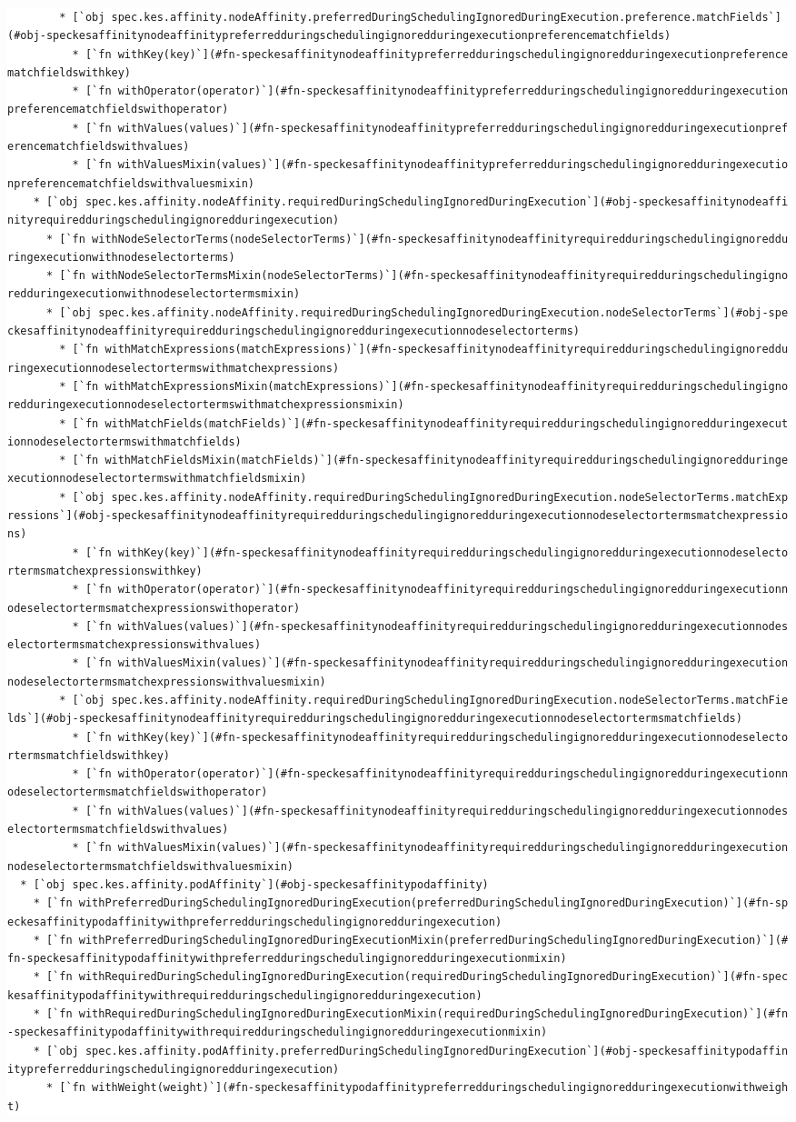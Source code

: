            * [`obj spec.kes.affinity.nodeAffinity.preferredDuringSchedulingIgnoredDuringExecution.preference.matchFields`](#obj-speckesaffinitynodeaffinitypreferredduringschedulingignoredduringexecutionpreferencematchfields)
              * [`fn withKey(key)`](#fn-speckesaffinitynodeaffinitypreferredduringschedulingignoredduringexecutionpreferencematchfieldswithkey)
              * [`fn withOperator(operator)`](#fn-speckesaffinitynodeaffinitypreferredduringschedulingignoredduringexecutionpreferencematchfieldswithoperator)
              * [`fn withValues(values)`](#fn-speckesaffinitynodeaffinitypreferredduringschedulingignoredduringexecutionpreferencematchfieldswithvalues)
              * [`fn withValuesMixin(values)`](#fn-speckesaffinitynodeaffinitypreferredduringschedulingignoredduringexecutionpreferencematchfieldswithvaluesmixin)
        * [`obj spec.kes.affinity.nodeAffinity.requiredDuringSchedulingIgnoredDuringExecution`](#obj-speckesaffinitynodeaffinityrequiredduringschedulingignoredduringexecution)
          * [`fn withNodeSelectorTerms(nodeSelectorTerms)`](#fn-speckesaffinitynodeaffinityrequiredduringschedulingignoredduringexecutionwithnodeselectorterms)
          * [`fn withNodeSelectorTermsMixin(nodeSelectorTerms)`](#fn-speckesaffinitynodeaffinityrequiredduringschedulingignoredduringexecutionwithnodeselectortermsmixin)
          * [`obj spec.kes.affinity.nodeAffinity.requiredDuringSchedulingIgnoredDuringExecution.nodeSelectorTerms`](#obj-speckesaffinitynodeaffinityrequiredduringschedulingignoredduringexecutionnodeselectorterms)
            * [`fn withMatchExpressions(matchExpressions)`](#fn-speckesaffinitynodeaffinityrequiredduringschedulingignoredduringexecutionnodeselectortermswithmatchexpressions)
            * [`fn withMatchExpressionsMixin(matchExpressions)`](#fn-speckesaffinitynodeaffinityrequiredduringschedulingignoredduringexecutionnodeselectortermswithmatchexpressionsmixin)
            * [`fn withMatchFields(matchFields)`](#fn-speckesaffinitynodeaffinityrequiredduringschedulingignoredduringexecutionnodeselectortermswithmatchfields)
            * [`fn withMatchFieldsMixin(matchFields)`](#fn-speckesaffinitynodeaffinityrequiredduringschedulingignoredduringexecutionnodeselectortermswithmatchfieldsmixin)
            * [`obj spec.kes.affinity.nodeAffinity.requiredDuringSchedulingIgnoredDuringExecution.nodeSelectorTerms.matchExpressions`](#obj-speckesaffinitynodeaffinityrequiredduringschedulingignoredduringexecutionnodeselectortermsmatchexpressions)
              * [`fn withKey(key)`](#fn-speckesaffinitynodeaffinityrequiredduringschedulingignoredduringexecutionnodeselectortermsmatchexpressionswithkey)
              * [`fn withOperator(operator)`](#fn-speckesaffinitynodeaffinityrequiredduringschedulingignoredduringexecutionnodeselectortermsmatchexpressionswithoperator)
              * [`fn withValues(values)`](#fn-speckesaffinitynodeaffinityrequiredduringschedulingignoredduringexecutionnodeselectortermsmatchexpressionswithvalues)
              * [`fn withValuesMixin(values)`](#fn-speckesaffinitynodeaffinityrequiredduringschedulingignoredduringexecutionnodeselectortermsmatchexpressionswithvaluesmixin)
            * [`obj spec.kes.affinity.nodeAffinity.requiredDuringSchedulingIgnoredDuringExecution.nodeSelectorTerms.matchFields`](#obj-speckesaffinitynodeaffinityrequiredduringschedulingignoredduringexecutionnodeselectortermsmatchfields)
              * [`fn withKey(key)`](#fn-speckesaffinitynodeaffinityrequiredduringschedulingignoredduringexecutionnodeselectortermsmatchfieldswithkey)
              * [`fn withOperator(operator)`](#fn-speckesaffinitynodeaffinityrequiredduringschedulingignoredduringexecutionnodeselectortermsmatchfieldswithoperator)
              * [`fn withValues(values)`](#fn-speckesaffinitynodeaffinityrequiredduringschedulingignoredduringexecutionnodeselectortermsmatchfieldswithvalues)
              * [`fn withValuesMixin(values)`](#fn-speckesaffinitynodeaffinityrequiredduringschedulingignoredduringexecutionnodeselectortermsmatchfieldswithvaluesmixin)
      * [`obj spec.kes.affinity.podAffinity`](#obj-speckesaffinitypodaffinity)
        * [`fn withPreferredDuringSchedulingIgnoredDuringExecution(preferredDuringSchedulingIgnoredDuringExecution)`](#fn-speckesaffinitypodaffinitywithpreferredduringschedulingignoredduringexecution)
        * [`fn withPreferredDuringSchedulingIgnoredDuringExecutionMixin(preferredDuringSchedulingIgnoredDuringExecution)`](#fn-speckesaffinitypodaffinitywithpreferredduringschedulingignoredduringexecutionmixin)
        * [`fn withRequiredDuringSchedulingIgnoredDuringExecution(requiredDuringSchedulingIgnoredDuringExecution)`](#fn-speckesaffinitypodaffinitywithrequiredduringschedulingignoredduringexecution)
        * [`fn withRequiredDuringSchedulingIgnoredDuringExecutionMixin(requiredDuringSchedulingIgnoredDuringExecution)`](#fn-speckesaffinitypodaffinitywithrequiredduringschedulingignoredduringexecutionmixin)
        * [`obj spec.kes.affinity.podAffinity.preferredDuringSchedulingIgnoredDuringExecution`](#obj-speckesaffinitypodaffinitypreferredduringschedulingignoredduringexecution)
          * [`fn withWeight(weight)`](#fn-speckesaffinitypodaffinitypreferredduringschedulingignoredduringexecutionwithweight)